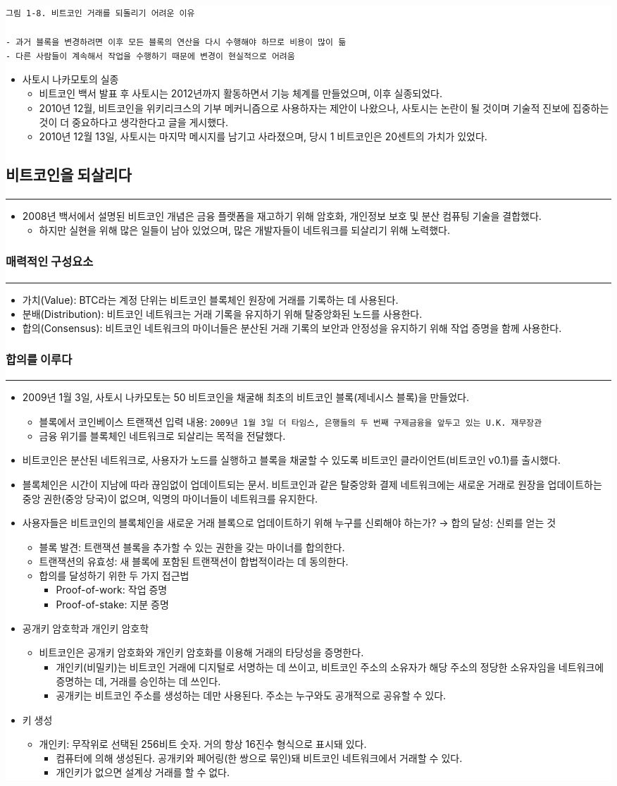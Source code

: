     그림 1-8. 비트코인 거래를 되돌리기 어려운 이유
    
    - 과거 블록을 변경하려면 이후 모든 블록의 연산을 다시 수행해야 하므로 비용이 많이 듦
    - 다른 사람들이 계속해서 작업을 수행하기 때문에 변경이 현실적으로 어려움

- 사토시 나카모토의 실종
    - 비트코인 백서 발표 후 사토시는 2012년까지 활동하면서 기능 체계를 만들었으며, 이후 실종되었다.
    - 2010년 12월, 비트코인을 위키리크스의 기부 메커니즘으로 사용하자는 제안이 나왔으나, 사토시는 논란이 될 것이며 기술적 진보에 집중하는 것이 더 중요하다고 생각한다고 글을 게시했다.
    - 2010년 12월 13일, 사토시는 마지막 메시지를 남기고 사라졌으며, 당시 1 비트코인은 20센트의 가치가 있었다.

## 비트코인을 되살리다

---

- 2008년 백서에서 설명된 비트코인 개념은 금융 플랫폼을 재고하기 위해 암호화, 개인정보 보호 및 분산 컴퓨팅 기술을 결합했다.
    - 하지만 실현을 위해 많은 일들이 남아 있었으며, 많은 개발자들이 네트워크를 되살리기 위해 노력했다.

### 매력적인 구성요소

---

- 가치(Value): BTC라는 계정 단위는 비트코인 블록체인 원장에 거래를 기록하는 데 사용된다.
- 분배(Distribution): 비트코인 네트워크는 거래 기록을 유지하기 위해 탈중앙화된 노드를 사용한다.
- 합의(Consensus): 비트코인 네트워크의 마이너들은 분산된 거래 기록의 보안과 안정성을 유지하기 위해 작업 증명을 함께 사용한다.

### 합의를 이루다

---

- 2009년 1월 3일, 사토시 나카모토는 50 비트코인을 채굴해 최초의 비트코인 블록(제네시스 블록)을 만들었다.
    - 블록에서 코인베이스 트랜잭션 입력 내용: `2009년 1월 3일 더 타임스, 은행들의 두 번째 구제금융을 앞두고 있는 U.K. 재무장관`
    - 금융 위기를 블록체인 네트워크로 되살리는 목적을 전달했다.
- 비트코인은 분산된 네트워크로, 사용자가 노드를 실행하고 블록을 채굴할 수 있도록 비트코인 클라이언트(비트코인 v0.1)를 출시했다.
- 블록체인은 시간이 지남에 따라 끊임없이 업데이트되는 문서. 비트코인과 같은 탈중앙화 결제 네트워크에는 새로운 거래로 원장을 업데이트하는 중앙 권한(중앙 당국)이 없으며, 익명의 마이너들이 네트워크를 유지한다.

- 사용자들은 비트코인의 블록체인을 새로운 거래 블록으로 업데이트하기 위해 누구를 신뢰해야 하는가?
→ 합의 달성: 신뢰를 얻는 것
    - 블록 발견: 트랜잭션 블록을 추가할 수 있는 권한을 갖는 마이너를 합의한다.
    - 트랜잭션의 유효성: 새 블록에 포함된 트랜잭션이 합법적이라는 데 동의한다.
    - 합의를 달성하기 위한 두 가지 접근법
        - Proof-of-work: 작업 증명
        - Proof-of-stake: 지분 증명

- 공개키 암호학과 개인키 암호학
    - 비트코인은 공개키 암호화와 개인키 암호화를 이용해 거래의 타당성을 증명한다.
        - 개인키(비밀키)는 비트코인 거래에 디지털로 서명하는 데 쓰이고, 비트코인 주소의 소유자가 해당 주소의 정당한 소유자임을 네트워크에 증명하는 데, 거래를 승인하는 데 쓰인다.
        - 공개키는 비트코인 주소를 생성하는 데만 사용된다. 주소는 누구와도 공개적으로 공유할 수 있다.

- 키 생성
    - 개인키: 무작위로 선택된 256비트 숫자. 거의 항상 16진수 형식으로 표시돼 있다.
        - 컴퓨터에 의해 생성된다. 공개키와 페어링(한 쌍으로 묶인)돼 비트코인 네트워크에서 거래할 수 있다.
        - 개인키가 없으면 설계상 거래를 할 수 없다.
    